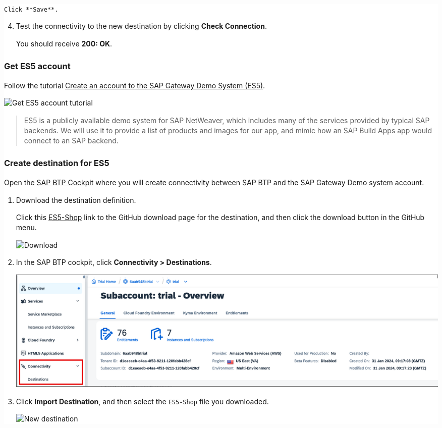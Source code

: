     Click **Save**.

4. Test the connectivity to the new destination by clicking **Check Connection**.
   
   You should receive **200: OK**. 







### Get ES5 account
Follow the tutorial [Create an account to the SAP Gateway Demo System (ES5)](https://developers.sap.com/tutorials/gateway-demo-signup.html).


![Get ES5 account tutorial](es5tut.png)

>ES5 is a publicly available demo system for SAP NetWeaver, which includes many of the services provided by typical SAP backends. We will use it to provide a list of products and images for our app, and mimic how an SAP Build Apps app would connect to an SAP backend. 





### Create destination for ES5
Open the [SAP BTP Cockpit](https://account.hanatrial.ondemand.com/trial/#/home/trial) where you will create connectivity between SAP BTP and the SAP Gateway Demo system account.

1. Download the destination definition.
   
    Click this [ES5-Shop](https://github.com/sap-tutorials/sap-build-apps/blob/main/tutorials/codejam-0-prerequisites/ES5-Shop) link to the GitHub download page for the destination, and then click the download button in the GitHub menu.

    ![Download](Download.png)

2. In the SAP BTP cockpit, click **Connectivity >  Destinations**.

    <!-- border -->
    ![Open destinations](3-open-destinations.png)

3. Click **Import Destination**, and then select the `ES5-Shop` file you downloaded.

    <!-- border -->
    ![New destination](4-create-destination.png)
